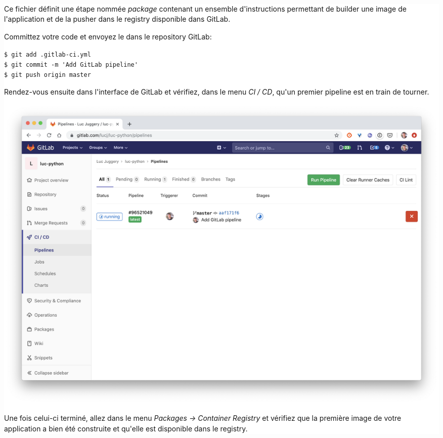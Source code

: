 Ce fichier définit une étape nommée *package* contenant un ensemble d'instructions permettant de builder une image de l'application et de la pusher dans le registry disponible dans GitLab.

Committez votre code et envoyez le dans le repository GitLab:

```
$ git add .gitlab-ci.yml
$ git commit -m 'Add GitLab pipeline'
$ git push origin master
```

Rendez-vous ensuite dans l'interface de GitLab et vérifiez, dans le menu *CI / CD*, qu'un premier pipeline est en train de tourner.

![GitLab pipeline](./images/gitlab_pipeline_1.png)

Une fois celui-ci terminé, allez dans le menu *Packages -> Container Registry* et vérifiez que la première image de votre application a bien été construite et qu'elle est disponible dans le registry.
